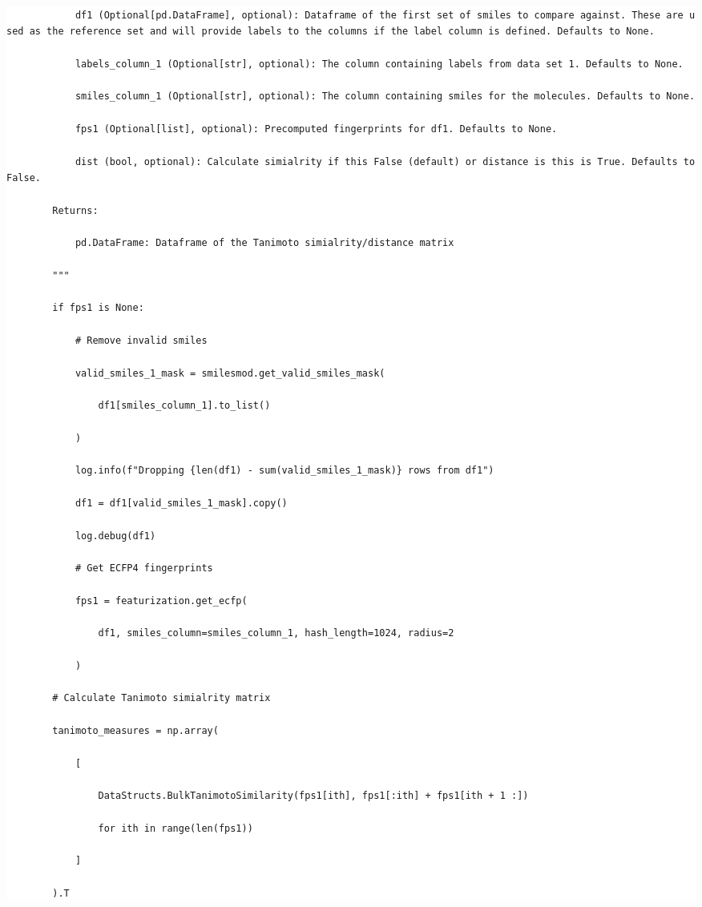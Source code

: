                 df1 (Optional[pd.DataFrame], optional): Dataframe of the first set of smiles to compare against. These are used as the reference set and will provide labels to the columns if the label column is defined. Defaults to None.

                labels_column_1 (Optional[str], optional): The column containing labels from data set 1. Defaults to None.

                smiles_column_1 (Optional[str], optional): The column containing smiles for the molecules. Defaults to None.

                fps1 (Optional[list], optional): Precomputed fingerprints for df1. Defaults to None.

                dist (bool, optional): Calculate simialrity if this False (default) or distance is this is True. Defaults to False.

            Returns:

                pd.DataFrame: Dataframe of the Tanimoto simialrity/distance matrix

            """

            if fps1 is None:

                # Remove invalid smiles

                valid_smiles_1_mask = smilesmod.get_valid_smiles_mask(

                    df1[smiles_column_1].to_list()

                )

                log.info(f"Dropping {len(df1) - sum(valid_smiles_1_mask)} rows from df1")

                df1 = df1[valid_smiles_1_mask].copy()

                log.debug(df1)

                # Get ECFP4 fingerprints

                fps1 = featurization.get_ecfp(

                    df1, smiles_column=smiles_column_1, hash_length=1024, radius=2

                )

            # Calculate Tanimoto simialrity matrix

            tanimoto_measures = np.array(

                [

                    DataStructs.BulkTanimotoSimilarity(fps1[ith], fps1[:ith] + fps1[ith + 1 :])

                    for ith in range(len(fps1))

                ]

            ).T
